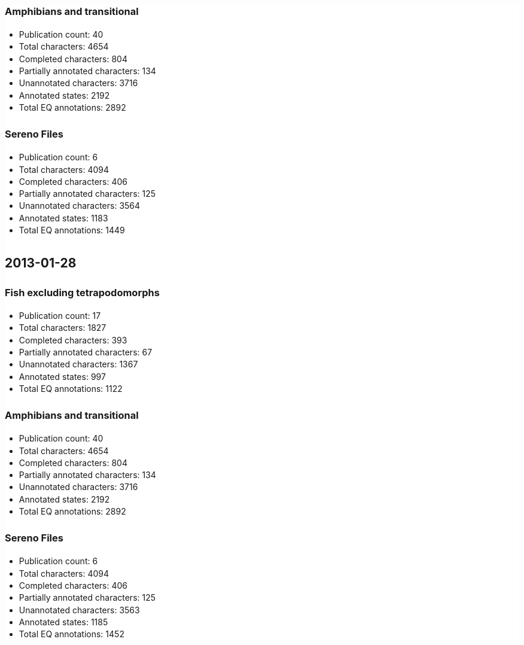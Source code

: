 ### Amphibians and transitional

- Publication count: 40
- Total characters: 4654
- Completed characters: 804
- Partially annotated characters: 134
- Unannotated characters: 3716
- Annotated states: 2192
- Total EQ annotations: 2892

### Sereno Files

- Publication count: 6
- Total characters: 4094
- Completed characters: 406
- Partially annotated characters: 125
- Unannotated characters: 3564
- Annotated states: 1183
- Total EQ annotations: 1449

## 2013-01-28

### Fish excluding tetrapodomorphs

- Publication count: 17
- Total characters: 1827
- Completed characters: 393
- Partially annotated characters: 67
- Unannotated characters: 1367
- Annotated states: 997
- Total EQ annotations: 1122

### Amphibians and transitional

- Publication count: 40
- Total characters: 4654
- Completed characters: 804
- Partially annotated characters: 134
- Unannotated characters: 3716
- Annotated states: 2192
- Total EQ annotations: 2892

### Sereno Files

- Publication count: 6
- Total characters: 4094
- Completed characters: 406
- Partially annotated characters: 125
- Unannotated characters: 3563
- Annotated states: 1185
- Total EQ annotations: 1452
